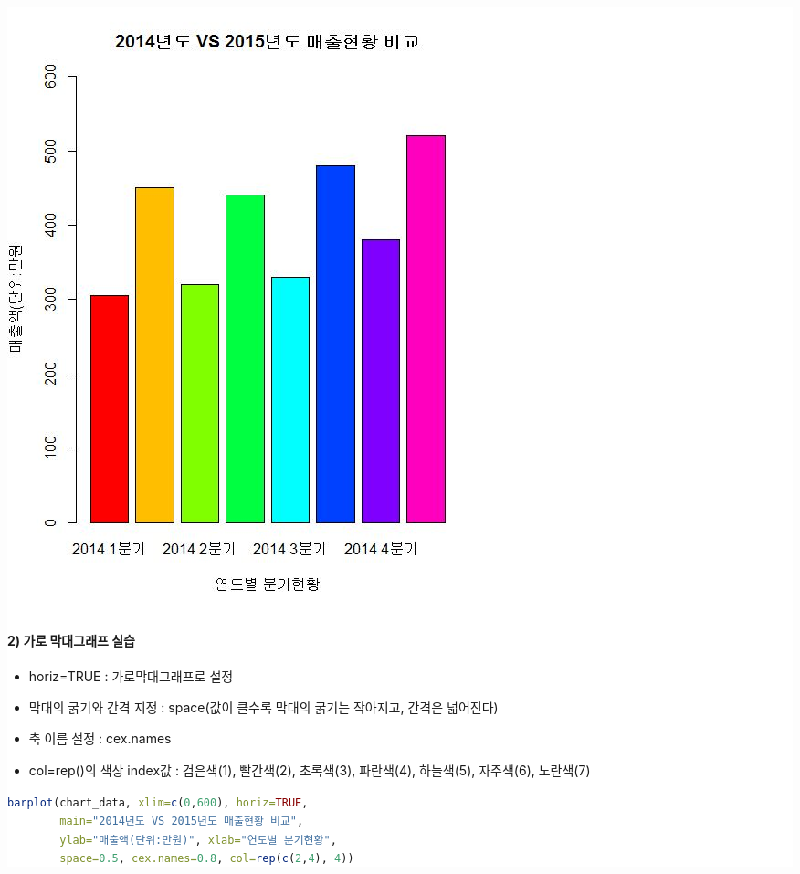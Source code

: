 ![캡처5](190909%20R.assets/%EC%BA%A1%EC%B2%985.JPG)

#### 2) 가로 막대그래프 실습

- horiz=TRUE : 가로막대그래프로 설정

- 막대의 굵기와 간격 지정 : space(값이 클수록 막대의  굵기는 작아지고, 간격은 넓어진다)
- 축 이름 설정 : cex.names
- col=rep()의 색상 index값 : 검은색(1), 빨간색(2), 초록색(3), 파란색(4), 하늘색(5),  자주색(6), 노란색(7)

```R
barplot(chart_data, xlim=c(0,600), horiz=TRUE,
        main="2014년도 VS 2015년도 매출현황 비교",
        ylab="매출액(단위:만원)", xlab="연도별 분기현황",
        space=0.5, cex.names=0.8, col=rep(c(2,4), 4))
```

